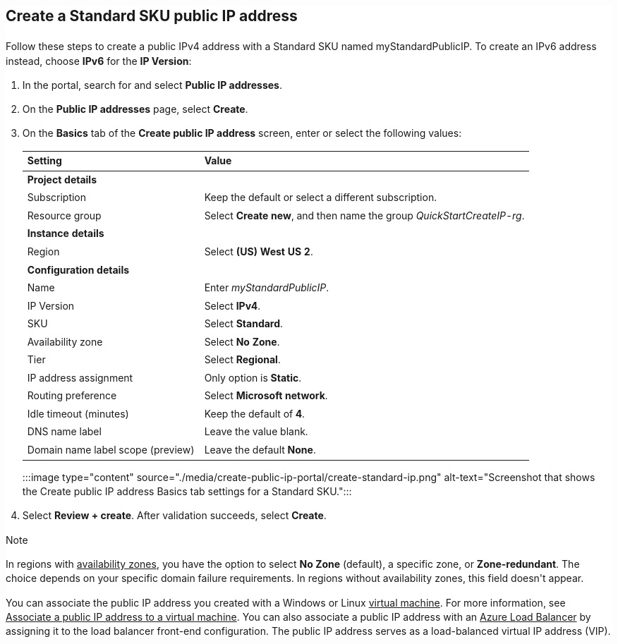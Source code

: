 ## Create a Standard SKU public IP address

Follow these steps to create a public IPv4 address with a Standard SKU named myStandardPublicIP. To create an IPv6 address instead, choose **IPv6** for the **IP Version**:

1. In the portal, search for and select **Public IP addresses**.

1. On the **Public IP addresses** page, select **Create**.

1. On the **Basics** tab of the **Create public IP address** screen, enter or select the following values:

    | **Setting**                        | **Value**                          |
    |--------------------------------|--------------------------------|
    | **Project details**               |                                    |
    | Subscription                   | Keep the default or select a different subscription. |
    | Resource group                 | Select **Create new**, and then name the group *QuickStartCreateIP-rg*. |
    | **Instance details**              |                                    |
    | Region                         | Select **(US) West US 2**.         |
    | **Configuration details**         |                                    |
    | Name                           | Enter *myStandardPublicIP*.        |
    | IP Version                     | Select **IPv4**.                   |
    | SKU                            | Select **Standard**.               |
    | Availability zone              | Select **No Zone**.                |
    | Tier                           | Select **Regional**.               |
    | IP address assignment          | Only option is **Static**.         |
    | Routing preference             | Select **Microsoft network**.      |
    | Idle timeout (minutes)         | Keep the default of **4**.         |
    | DNS name label                 | Leave the value blank.             |
    | Domain name label scope (preview) | Leave the default **None**.             |

   :::image type="content" source="./media/create-public-ip-portal/create-standard-ip.png" alt-text="Screenshot that shows the Create public IP address Basics tab settings for a Standard SKU.":::

1. Select **Review + create**. After validation succeeds, select **Create**.

> [!NOTE]
> In regions with [availability zones](../../reliability/availability-zones-overview.md?toc=%2fazure%2fvirtual-network%2ftoc.json), you have the option to select **No Zone** (default), a specific zone, or **Zone-redundant**. The choice depends on your specific domain failure requirements. In regions without availability zones, this field doesn't appear.

You can associate the public IP address you created with a Windows or Linux [virtual machine](/azure/virtual-machines/overview). For more information, see [Associate a public IP address to a virtual machine](./associate-public-ip-address-vm.md). You can also associate a public IP address with an [Azure Load Balancer](../../load-balancer/load-balancer-overview.md) by assigning it to the load balancer front-end configuration. The public IP address serves as a load-balanced virtual IP address (VIP).
